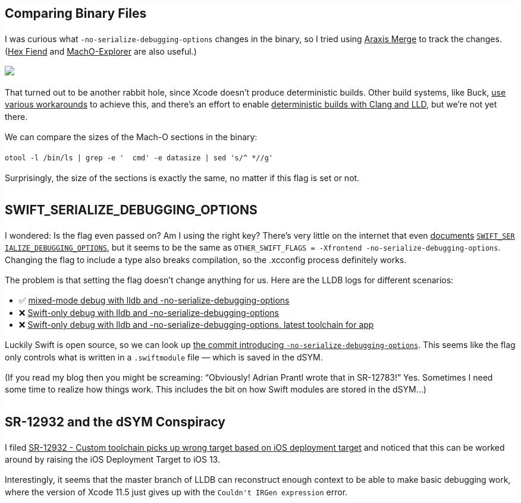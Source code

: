 ## Comparing Binary Files

I was curious what `-no-serialize-debugging-options` changes in the binary, so I tried using [Araxis Merge](https://www.araxis.com/merge/documentation-os-x/comparing-binary-files.en) to track the changes. ([Hex Fiend](https://ridiculousfish.com/hexfiend/) and [MachO-Explorer](https://github.com/DeVaukz/MachO-Explorer) are also useful.)

![](/assets/img/2020/lldb-debugging/araxis-merge.png)

That turned out to be another rabbit hole, since Xcode doesn’t produce deterministic builds. Other build systems, like Buck, [use various workarounds](https://milen.me/writings/apple-linker-ld64-deterministic-builds-oso-prefix/) to achieve this, and there’s an effort to enable [deterministic builds with Clang and LLD](http://blog.llvm.org/2019/11/deterministic-builds-with-clang-and-lld.html), but we’re not yet there. 

We can compare the sizes of the Mach-O sections in the binary: 

`otool -l /bin/ls | grep -e '  cmd' -e datasize | sed 's/^ *//g'`

Surprisingly, the size of the sections is exactly the same, no matter if this flag is set or not.

## SWIFT_SERIALIZE_DEBUGGING_OPTIONS

I wondered: Is the flag even passed on? Am I using the right key? There’s very little on the internet that even [documents](https://github.com/apple/swift-package-manager/pull/2713) [`SWIFT_SERIALIZE_DEBUGGING_OPTIONS`](https://twitter.com/evandcoleman/status/1266414571180429312), but it seems to be the same as `OTHER_SWIFT_FLAGS = -Xfrontend -no-serialize-debugging-options`. Changing the flag to include a type also breaks compilation, so the .xcconfig process definitely works. 

The problem is that setting the flag doesn’t change anything for us. Here are the LLDB logs for different scenarios:

- ✅ [mixed-mode debug with lldb and -no-serialize-debugging-options](https://gist.github.com/steipete/fb86213fbc7407d6c217277ee2be7ac1)
- ❌ [Swift-only debug with lldb and -no-serialize-debugging-options](https://gist.github.com/steipete/9eaaa17f552aef875e139a6e2fb9503f)
- ❌ [Swift-only debug with lldb and -no-serialize-debugging-options, latest toolchain for app](https://gist.github.com/steipete/9eaaa17f552aef875e139a6e2fb9503f)

Luckily Swift is open source, so we can look up [the commit introducing `-no-serialize-debugging-options`](https://github.com/apple/swift/commit/8ee17a4d0d0bba46a0b3b6e200c95d40a548a02e). This seems like the flag only controls what is written in a `.swiftmodule` file — which is saved in the dSYM.

(If you read my blog then you might be screaming: “Obviously! Adrian Prantl wrote that in SR-12783!” Yes. Sometimes I need some time to realize how things work. This includes the bit on how Swift modules are stored in the dSYM...) 

## SR-12932 and the dSYM Conspiracy

I filed [SR-12932 - Custom toolchain picks up wrong target based on iOS deployment target](https://bugs.swift.org/browse/SR-12932) and noticed that this can be worked around by raising the iOS Deployment Target to iOS 13.

Interestingly, it seems that the master branch of LLDB can reconstruct enough context to be able to make basic debugging work, where the version of Xcode 11.5 just gives up with the `Couldn't IRGen expression` error.
